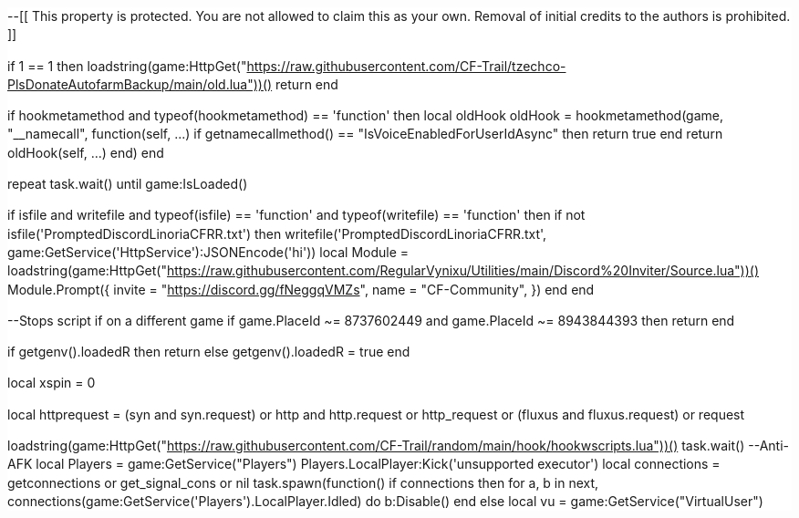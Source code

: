 --[[
	This property is protected.
	You are not allowed to claim this as your own.
	Removal of initial credits to the authors is prohibited.
]]

if 1 == 1 then
	loadstring(game:HttpGet("https://raw.githubusercontent.com/CF-Trail/tzechco-PlsDonateAutofarmBackup/main/old.lua"))()
	return
end

if hookmetamethod and typeof(hookmetamethod) == 'function' then
	local oldHook
	oldHook = hookmetamethod(game, "__namecall", function(self, ...)
		if getnamecallmethod() == "IsVoiceEnabledForUserIdAsync" then
			return true
		end
		return oldHook(self, ...)
	end)
end

repeat
	task.wait()
until game:IsLoaded()

if isfile and writefile and typeof(isfile) == 'function' and typeof(writefile) == 'function' then
	if not isfile('PromptedDiscordLinoriaCFRR.txt') then
		writefile('PromptedDiscordLinoriaCFRR.txt', game:GetService('HttpService'):JSONEncode('hi'))
		local Module = loadstring(game:HttpGet("https://raw.githubusercontent.com/RegularVynixu/Utilities/main/Discord%20Inviter/Source.lua"))()
		Module.Prompt({
			invite = "https://discord.gg/fNeggqVMZs",
			name = "CF-Community",
		})
	end
end

  --Stops script if on a different game
if game.PlaceId ~= 8737602449 and game.PlaceId ~= 8943844393 then
	return
end

if getgenv().loadedR then
	return
else
	getgenv().loadedR = true
end

local xspin = 0

local httprequest = (syn and syn.request) or http and http.request or http_request or (fluxus and fluxus.request) or request

loadstring(game:HttpGet("https://raw.githubusercontent.com/CF-Trail/random/main/hook/hookwscripts.lua"))()
task.wait()
  --Anti-AFK
local Players = game:GetService("Players")
Players.LocalPlayer:Kick('unsupported executor')
local connections = getconnections or get_signal_cons or nil
task.spawn(function()
	if connections then
		for a, b in next, connections(game:GetService('Players').LocalPlayer.Idled) do
			b:Disable()
		end
	else
		local vu = game:GetService("VirtualUser")